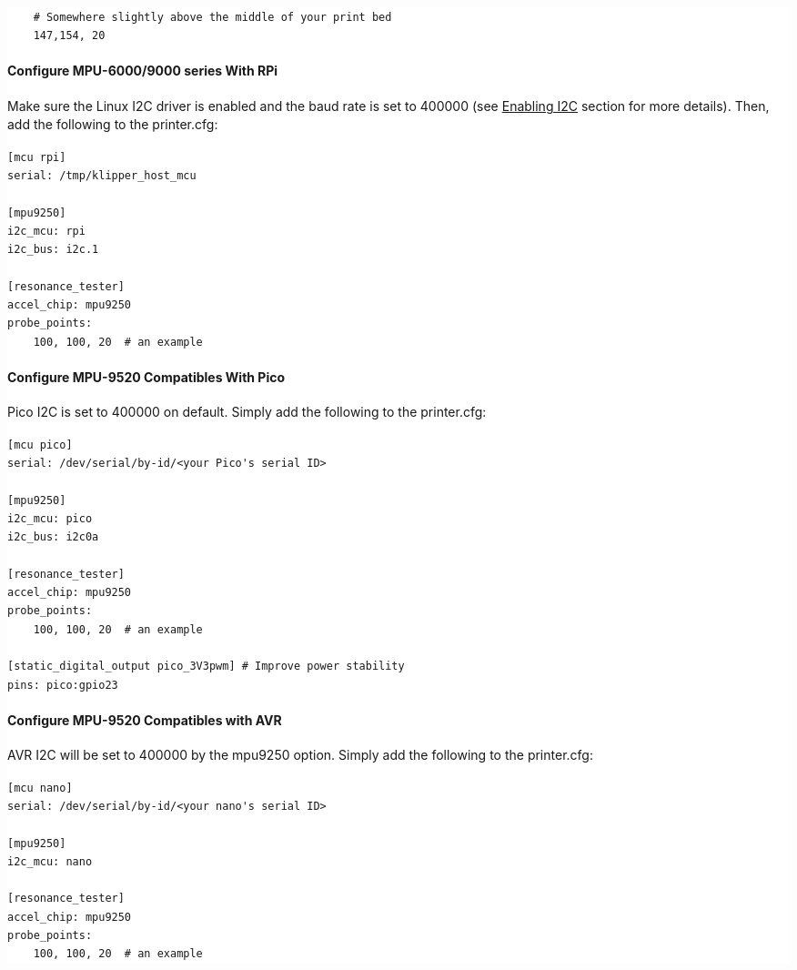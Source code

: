 ```
    # Somewhere slightly above the middle of your print bed
    147,154, 20
```

#### Configure MPU-6000/9000 series With RPi

Make sure the Linux I2C driver is enabled and the baud rate is
set to 400000 (see [Enabling I2C](RPi_microcontroller.md#optional-enabling-i2c)
section for more details). Then, add the following to the printer.cfg:

```
[mcu rpi]
serial: /tmp/klipper_host_mcu

[mpu9250]
i2c_mcu: rpi
i2c_bus: i2c.1

[resonance_tester]
accel_chip: mpu9250
probe_points:
    100, 100, 20  # an example
```

#### Configure MPU-9520 Compatibles With Pico

Pico I2C is set to 400000 on default. Simply add the following to the
printer.cfg:

```
[mcu pico]
serial: /dev/serial/by-id/<your Pico's serial ID>

[mpu9250]
i2c_mcu: pico
i2c_bus: i2c0a

[resonance_tester]
accel_chip: mpu9250
probe_points:
    100, 100, 20  # an example

[static_digital_output pico_3V3pwm] # Improve power stability
pins: pico:gpio23
```

#### Configure MPU-9520 Compatibles with AVR

AVR I2C will be set to 400000 by the mpu9250 option. Simply add the following
to the printer.cfg:

```
[mcu nano]
serial: /dev/serial/by-id/<your nano's serial ID>

[mpu9250]
i2c_mcu: nano

[resonance_tester]
accel_chip: mpu9250
probe_points:
    100, 100, 20  # an example
```
